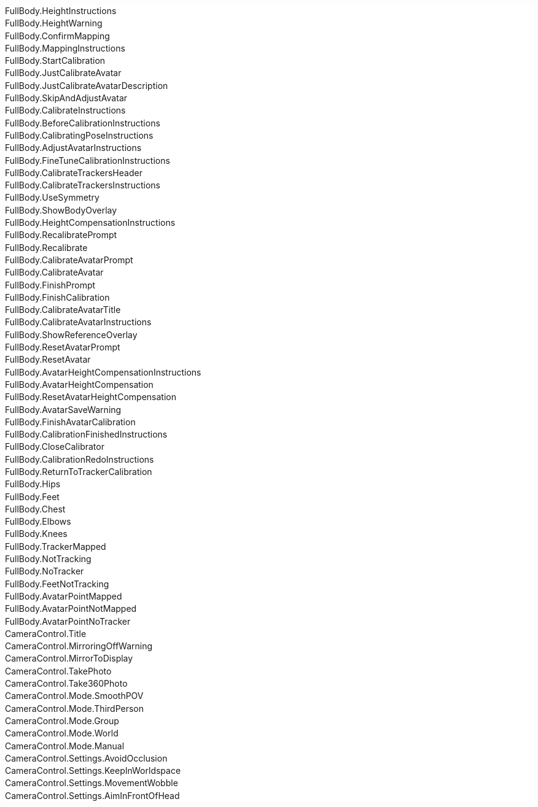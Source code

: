 FullBody.HeightInstructions  
FullBody.HeightWarning  
FullBody.ConfirmMapping  
FullBody.MappingInstructions  
FullBody.StartCalibration  
FullBody.JustCalibrateAvatar  
FullBody.JustCalibrateAvatarDescription  
FullBody.SkipAndAdjustAvatar  
FullBody.CalibrateInstructions  
FullBody.BeforeCalibrationInstructions  
FullBody.CalibratingPoseInstructions  
FullBody.AdjustAvatarInstructions  
FullBody.FineTuneCalibrationInstructions  
FullBody.CalibrateTrackersHeader  
FullBody.CalibrateTrackersInstructions  
FullBody.UseSymmetry  
FullBody.ShowBodyOverlay  
FullBody.HeightCompensationInstructions  
FullBody.RecalibratePrompt  
FullBody.Recalibrate  
FullBody.CalibrateAvatarPrompt  
FullBody.CalibrateAvatar  
FullBody.FinishPrompt  
FullBody.FinishCalibration  
FullBody.CalibrateAvatarTitle  
FullBody.CalibrateAvatarInstructions  
FullBody.ShowReferenceOverlay  
FullBody.ResetAvatarPrompt  
FullBody.ResetAvatar  
FullBody.AvatarHeightCompensationInstructions  
FullBody.AvatarHeightCompensation  
FullBody.ResetAvatarHeightCompensation  
FullBody.AvatarSaveWarning  
FullBody.FinishAvatarCalibration  
FullBody.CalibrationFinishedInstructions  
FullBody.CloseCalibrator  
FullBody.CalibrationRedoInstructions  
FullBody.ReturnToTrackerCalibration  
FullBody.Hips  
FullBody.Feet  
FullBody.Chest  
FullBody.Elbows  
FullBody.Knees  
FullBody.TrackerMapped  
FullBody.NotTracking  
FullBody.NoTracker  
FullBody.FeetNotTracking  
FullBody.AvatarPointMapped  
FullBody.AvatarPointNotMapped  
FullBody.AvatarPointNoTracker  
CameraControl.Title  
CameraControl.MirroringOffWarning  
CameraControl.MirrorToDisplay  
CameraControl.TakePhoto  
CameraControl.Take360Photo  
CameraControl.Mode.SmoothPOV  
CameraControl.Mode.ThirdPerson  
CameraControl.Mode.Group  
CameraControl.Mode.World  
CameraControl.Mode.Manual  
CameraControl.Settings.AvoidOcclusion  
CameraControl.Settings.KeepInWorldspace  
CameraControl.Settings.MovementWobble  
CameraControl.Settings.AimInFrontOfHead  
